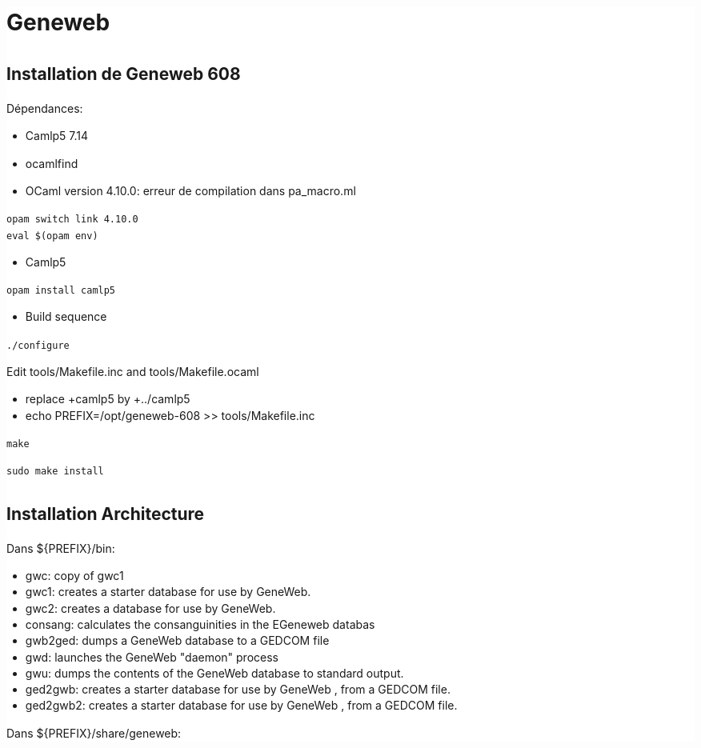 
# Geneweb

## Installation de Geneweb 608

Dépendances:
* Camlp5 7.14
* ocamlfind


* OCaml version 4.10.0: erreur de compilation dans pa_macro.ml

```
opam switch link 4.10.0
eval $(opam env)
```

* Camlp5

```
opam install camlp5
```

* Build sequence

```
./configure
```

Edit tools/Makefile.inc and tools/Makefile.ocaml
* replace +camlp5 by +../camlp5
* echo PREFIX=/opt/geneweb-608 >> tools/Makefile.inc

```
make
```

```
sudo make install
```

## Installation Architecture

Dans ${PREFIX}/bin:

* gwc: copy of gwc1
* gwc1: creates a starter database for use by GeneWeb.
* gwc2: creates a database for use by GeneWeb.
* consang: calculates  the consanguinities in the EGeneweb databas
* gwb2ged: dumps a GeneWeb database to a GEDCOM file
* gwd: launches the GeneWeb "daemon" process
* gwu: dumps the contents of the GeneWeb database to standard output.
* ged2gwb: creates a starter database for use by GeneWeb , from a GEDCOM file.
* ged2gwb2: creates a starter database for use by GeneWeb , from a GEDCOM file.


Dans ${PREFIX}/share/geneweb:
